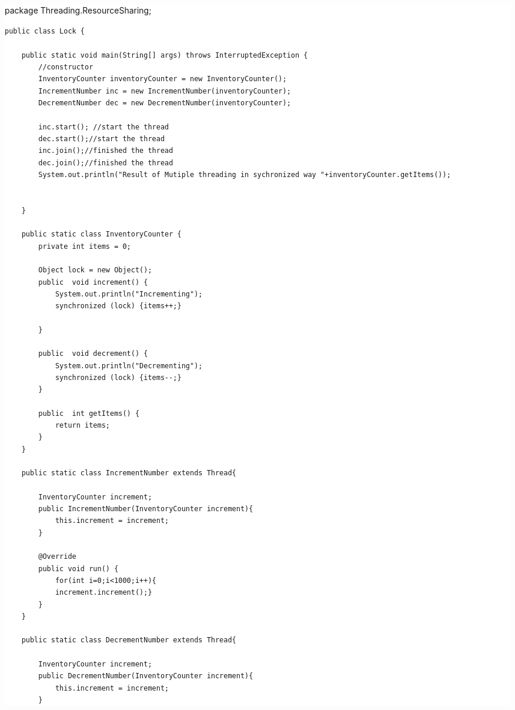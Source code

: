package Threading.ResourceSharing;

    public class Lock {

        public static void main(String[] args) throws InterruptedException {
            //constructor
            InventoryCounter inventoryCounter = new InventoryCounter();
            IncrementNumber inc = new IncrementNumber(inventoryCounter);
            DecrementNumber dec = new DecrementNumber(inventoryCounter);
    
            inc.start(); //start the thread
            dec.start();//start the thread
            inc.join();//finished the thread
            dec.join();//finished the thread
            System.out.println("Result of Mutiple threading in sychronized way "+inventoryCounter.getItems());
    
    
        }
    
        public static class InventoryCounter {
            private int items = 0;
    
            Object lock = new Object();
            public  void increment() {
                System.out.println("Incrementing");
                synchronized (lock) {items++;}
    
            }
    
            public  void decrement() {
                System.out.println("Decrementing");
                synchronized (lock) {items--;}
            }
    
            public  int getItems() {
                return items;
            }
        }
    
        public static class IncrementNumber extends Thread{
    
            InventoryCounter increment;
            public IncrementNumber(InventoryCounter increment){
                this.increment = increment;
            }
    
            @Override
            public void run() {
                for(int i=0;i<1000;i++){
                increment.increment();}
            }
        }
    
        public static class DecrementNumber extends Thread{
    
            InventoryCounter increment;
            public DecrementNumber(InventoryCounter increment){
                this.increment = increment;
            }
    